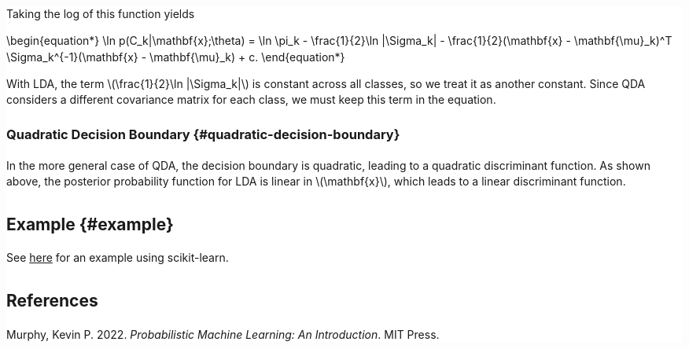 Taking the log of this function yields

\begin{equation\*}
\ln p(C\_k|\mathbf{x};\theta) = \ln \pi\_k - \frac{1}{2}\ln |\Sigma\_k| - \frac{1}{2}(\mathbf{x} - \mathbf{\mu}\_k)^T \Sigma\_k^{-1}(\mathbf{x} - \mathbf{\mu}\_k) + c.
\end{equation\*}

With LDA, the term \\(\frac{1}{2}\ln |\Sigma\_k|\\) is constant across all classes, so we treat it as another constant. Since QDA considers a different covariance matrix for each class, we must keep this term in the equation.


### Quadratic Decision Boundary {#quadratic-decision-boundary}

In the more general case of QDA, the decision boundary is quadratic, leading to a quadratic discriminant function. As shown above, the posterior probability function for LDA is linear in \\(\mathbf{x}\\), which leads to a linear discriminant function.


## Example {#example}

See [here](https://github.com/ajdillhoff/CSE6363/blob/main/logistic_regression/lda.ipynb) for an example using scikit-learn.

## References

<style>.csl-entry{text-indent: -1.5em; margin-left: 1.5em;}</style><div class="csl-bib-body">
  <div class="csl-entry"><a id="citeproc_bib_item_1"></a>Murphy, Kevin P. 2022. <i>Probabilistic Machine Learning: An Introduction</i>. MIT Press.</div>
</div>
